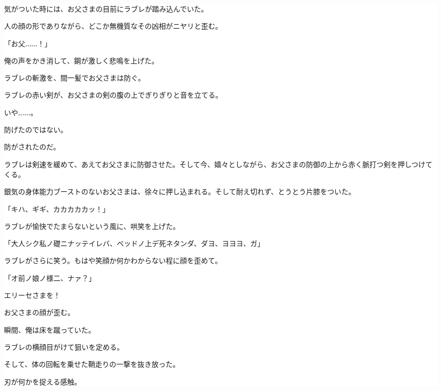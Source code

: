   気がついた時には、お父さまの目前にラブレが踏み込んでいた。
 </p>
 <p id="L39">
  人の顔の形でありながら、どこか無機質なその凶相がニヤリと歪む。
 </p>
 <p id="L40">
  「お父……！」
 </p>
 <p id="L41">
  俺の声をかき消して、鋼が激しく悲鳴を上げた。
 </p>
 <p id="L42">
  ラブレの斬激を、間一髪でお父さまは防ぐ。
 </p>
 <p id="L43">
  ラブレの赤い剣が、お父さまの剣の腹の上でぎりぎりと音を立てる。
 </p>
 <p id="L44">
  いや……。
 </p>
 <p id="L45">
  防げたのではない。
 </p>
 <p id="L46">
  防がされたのだ。
 </p>
 <p id="L47">
  ラブレは剣速を緩めて、あえてお父さまに防御させた。そして今、嬉々としながら、お父さまの防御の上から赤く脈打つ剣を押しつけてくる。
 </p>
 <p id="L48">
  銀気の身体能力ブーストのないお父さまは、徐々に押し込まれる。そして耐え切れず、とうとう片膝をついた。
 </p>
 <p id="L49">
  「キハ、ギギ、カカカカカッ！」
 </p>
 <p id="L50">
  ラブレが愉快でたまらないという風に、哄笑を上げた。
 </p>
 <p id="L51">
  「大人シク私ノ礎ニナッテイレバ、ベッドノ上デ死ネタンダ、ダヨ、ヨヨヨ、ガ」
 </p>
 <p id="L52">
  ラブレがさらに笑う。もはや笑顔か何かわからない程に顔を歪めて。
 </p>
 <p id="L53">
  「オ前ノ娘ノ様二、ナァ？」
 </p>
 <p id="L54">
  エリーセさまを！
 </p>
 <p id="L55">
  お父さまの顔が歪む。
 </p>
 <p id="L56">
  瞬間、俺は床を蹴っていた。
 </p>
 <p id="L57">
  ラブレの横顔目がけて狙いを定める。
 </p>
 <p id="L58">
  そして、体の回転を乗せた鞘走りの一撃を抜き放った。
 </p>
 <p id="L59">
  刃が何かを捉える感触。
